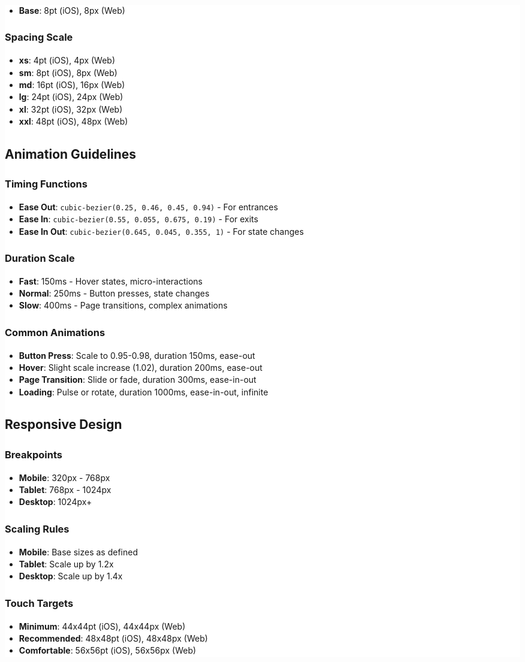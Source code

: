 - **Base**: 8pt (iOS), 8px (Web)

### Spacing Scale

- **xs**: 4pt (iOS), 4px (Web)
- **sm**: 8pt (iOS), 8px (Web)
- **md**: 16pt (iOS), 16px (Web)
- **lg**: 24pt (iOS), 24px (Web)
- **xl**: 32pt (iOS), 32px (Web)
- **xxl**: 48pt (iOS), 48px (Web)

## Animation Guidelines

### Timing Functions

- **Ease Out**: `cubic-bezier(0.25, 0.46, 0.45, 0.94)` - For entrances
- **Ease In**: `cubic-bezier(0.55, 0.055, 0.675, 0.19)` - For exits
- **Ease In Out**: `cubic-bezier(0.645, 0.045, 0.355, 1)` - For state changes

### Duration Scale

- **Fast**: 150ms - Hover states, micro-interactions
- **Normal**: 250ms - Button presses, state changes
- **Slow**: 400ms - Page transitions, complex animations

### Common Animations

- **Button Press**: Scale to 0.95-0.98, duration 150ms, ease-out
- **Hover**: Slight scale increase (1.02), duration 200ms, ease-out
- **Page Transition**: Slide or fade, duration 300ms, ease-in-out
- **Loading**: Pulse or rotate, duration 1000ms, ease-in-out, infinite

## Responsive Design

### Breakpoints

- **Mobile**: 320px - 768px
- **Tablet**: 768px - 1024px
- **Desktop**: 1024px+

### Scaling Rules

- **Mobile**: Base sizes as defined
- **Tablet**: Scale up by 1.2x
- **Desktop**: Scale up by 1.4x

### Touch Targets

- **Minimum**: 44x44pt (iOS), 44x44px (Web)
- **Recommended**: 48x48pt (iOS), 48x48px (Web)
- **Comfortable**: 56x56pt (iOS), 56x56px (Web)
